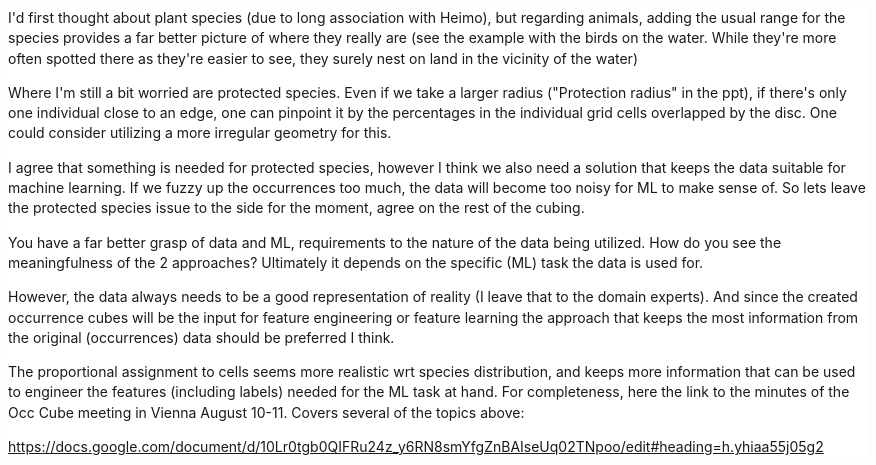

I'd first thought about plant species (due to long association with Heimo), but regarding animals, adding the usual range for the species provides a far better picture of where they really are (see the example with the birds on the water. While they're more often spotted there as they're easier to see, they surely nest on land in the vicinity of the water)



Where I'm still a bit worried are protected species. Even if we take a larger radius ("Protection radius" in the ppt), if there's only one individual close to an edge, one can pinpoint it by the percentages in the individual grid cells overlapped by the disc. One could consider utilizing a more irregular geometry for this.


I agree that something is needed for protected species, however I think we also need a solution that keeps the data suitable for machine learning. If we fuzzy up the occurrences too much, the data will become too noisy for ML to make sense of. 
So lets leave the protected species issue to the side for the moment, agree on the rest of the cubing.



You have a far better grasp of data and ML, requirements to the nature of the data being utilized. How do you see the meaningfulness of the 2 approaches?
Ultimately it depends on the specific (ML) task the data is used for.



However, the data always needs to be a good representation of reality (I leave that to the domain experts). And since the created occurrence cubes will be the input for feature engineering or feature learning the approach that keeps the most information from the original (occurrences) data should be preferred I think.



The proportional assignment to cells seems more realistic wrt species distribution, and keeps more information that can be used to engineer the features (including labels) needed for the ML task at hand.
For completeness, here the link to the minutes of the Occ Cube meeting in Vienna August 10-11. Covers several of the topics above:

https://docs.google.com/document/d/10Lr0tgb0QIFRu24z_y6RN8smYfgZnBAIseUq02TNpoo/edit#heading=h.yhiaa55j05g2